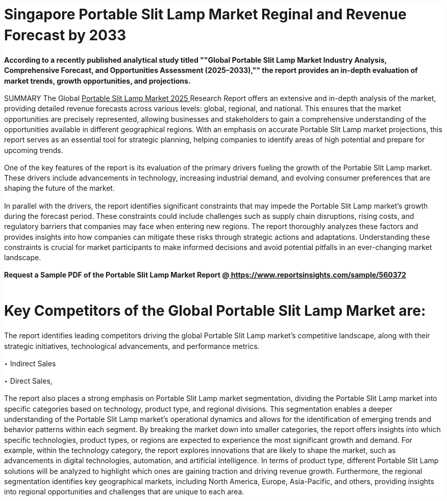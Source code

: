 # Singapore Portable Slit Lamp Market Reginal and Revenue Forecast by 2033

<strong>According to a recently published analytical study titled ""Global Portable Slit Lamp Market Industry Analysis, Comprehensive Forecast, and Opportunities Assessment (2025–2033),"" the report provides an in-depth evaluation of market trends, growth opportunities, and projections.</strong>

SUMMARY The Global <a href=https://www.reportsinsights.com/sample/560372>Portable Slit Lamp Market 2025 </a> Research Report offers an extensive and in-depth analysis of the market, providing detailed revenue forecasts across various levels: global, regional, and national. This ensures that the market opportunities are precisely represented, allowing businesses and stakeholders to gain a comprehensive understanding of the opportunities available in different geographical regions. With an emphasis on accurate Portable Slit Lamp market projections, this report serves as an essential tool for strategic planning, helping companies to identify areas of high potential and prepare for upcoming trends.

One of the key features of the report is its evaluation of the primary drivers fueling the growth of the Portable Slit Lamp market. These drivers include advancements in technology, increasing industrial demand, and evolving consumer preferences that are shaping the future of the market. 

In parallel with the drivers, the report identifies significant constraints that may impede the Portable Slit Lamp market’s growth during the forecast period. These constraints could include challenges such as supply chain disruptions, rising costs, and regulatory barriers that companies may face when entering new regions. The report thoroughly analyzes these factors and provides insights into how companies can mitigate these risks through strategic actions and adaptations. Understanding these constraints is crucial for market participants to make informed decisions and avoid potential pitfalls in an ever-changing market landscape.

<strong>Request a Sample PDF of the Portable Slit Lamp Market Report </strong><strong>@<a href=https://www.reportsinsights.com/sample/560372> https://www.reportsinsights.com/sample/560372</a></strong></font>

# <strong>Key Competitors of the Global Portable Slit Lamp Market are:</strong>

The report identifies leading competitors driving the global Portable Slit Lamp market’s competitive landscape, along with their strategic initiatives, technological advancements, and performance metrics.

‣ Indirect Sales

‣ Direct Sales,

The report also places a strong emphasis on Portable Slit Lamp market segmentation, dividing the Portable Slit Lamp market into specific categories based on technology, product type, and regional divisions. This segmentation enables a deeper understanding of the Portable Slit Lamp market’s operational dynamics and allows for the identification of emerging trends and behavior patterns within each segment. By breaking the market down into smaller categories, the report offers insights into which specific technologies, product types, or regions are expected to experience the most significant growth and demand. For example, within the technology category, the report explores innovations that are likely to shape the market, such as advancements in digital technologies, automation, and artificial intelligence. In terms of product type, different Portable Slit Lamp solutions will be analyzed to highlight which ones are gaining traction and driving revenue growth. Furthermore, the regional segmentation identifies key geographical markets, including North America, Europe, Asia-Pacific, and others, providing insights into regional opportunities and challenges that are unique to each area.
